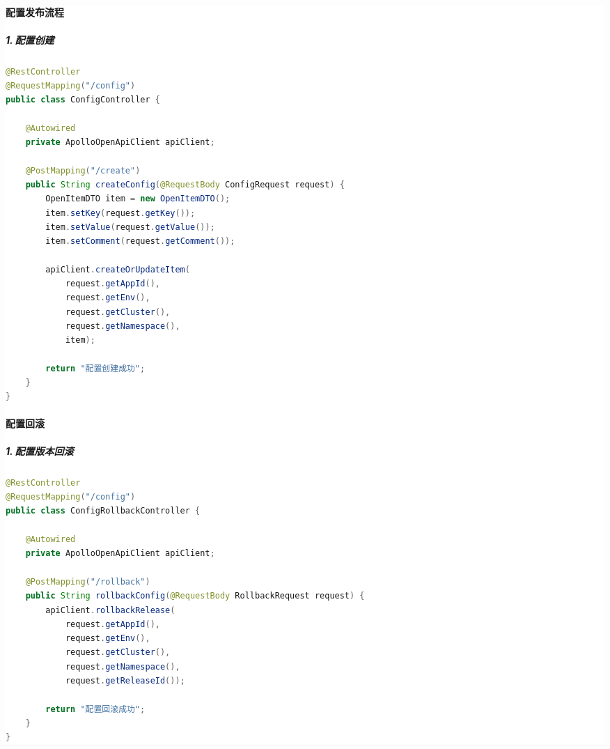 #### 配置发布流程

##### 1. 配置创建
```java
@RestController
@RequestMapping("/config")
public class ConfigController {
    
    @Autowired
    private ApolloOpenApiClient apiClient;
    
    @PostMapping("/create")
    public String createConfig(@RequestBody ConfigRequest request) {
        OpenItemDTO item = new OpenItemDTO();
        item.setKey(request.getKey());
        item.setValue(request.getValue());
        item.setComment(request.getComment());
        
        apiClient.createOrUpdateItem(
            request.getAppId(), 
            request.getEnv(), 
            request.getCluster(), 
            request.getNamespace(), 
            item);
        
        return "配置创建成功";
    }
}
```

#### 配置回滚

##### 1. 配置版本回滚
```java
@RestController
@RequestMapping("/config")
public class ConfigRollbackController {
    
    @Autowired
    private ApolloOpenApiClient apiClient;
    
    @PostMapping("/rollback")
    public String rollbackConfig(@RequestBody RollbackRequest request) {
        apiClient.rollbackRelease(
            request.getAppId(),
            request.getEnv(),
            request.getCluster(),
            request.getNamespace(),
            request.getReleaseId());
        
        return "配置回滚成功";
    }
}
```
